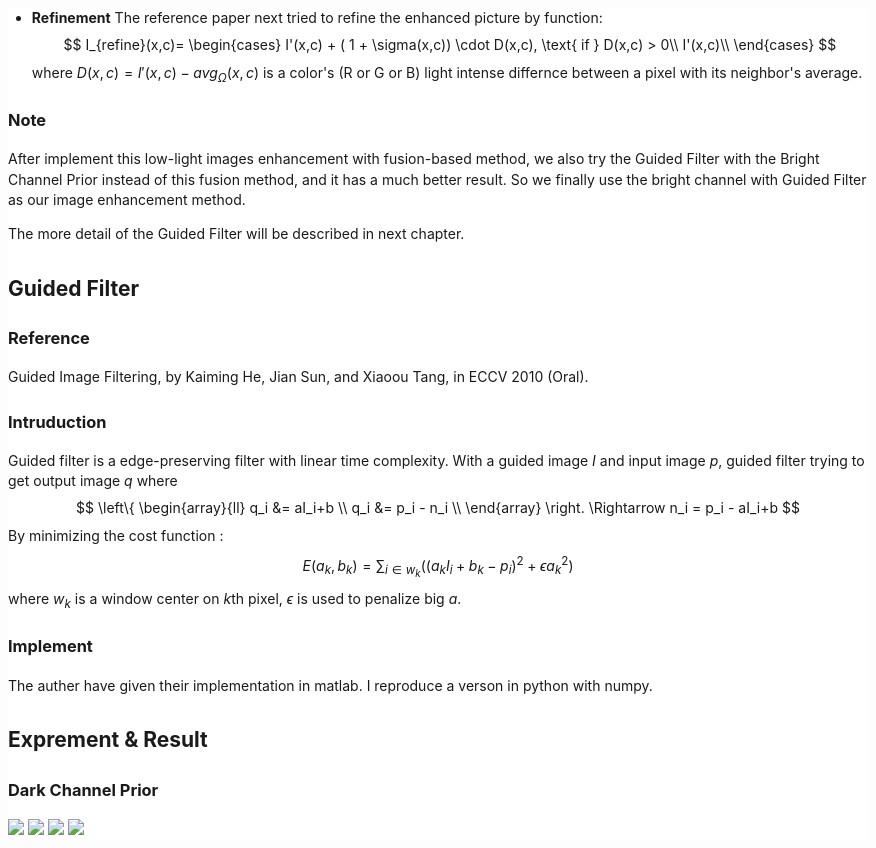 * **Refinement**
The reference paper next tried to refine the enhanced picture by function:
$$
I_{refine}(x,c)=
\begin{cases}
I'(x,c) + ( 1 + \sigma(x,c)) \cdot D(x,c), \text{ if } D(x,c) > 0\\
I'(x,c)\\
\end{cases}
$$
where $D(x,c) = I'(x,c)-avg_\Omega (x,c)$ is a color's (R or G or B) light intense differnce between a pixel with its neighbor's average.

### Note

After implement this low-light images enhancement with fusion-based method, we also try the Guided Filter with the Bright Channel Prior instead of this fusion method, and it has a much better result. So we finally use the bright channel with Guided Filter as our image enhancement method.

The more detail of the Guided Filter will be described in next chapter.

## Guided Filter
### Reference
Guided Image Filtering, by Kaiming He, Jian Sun, and Xiaoou Tang, in ECCV 2010 (Oral).
### Intruduction
Guided filter is a edge-preserving filter with linear time complexity. With a guided image $I$ and input image $p$, guided filter trying to get output image $q$ where 
$$
\left\{
\begin{array}{ll}
q_i &= aI_i+b \\
q_i &= p_i - n_i \\
\end{array}
\right.
\Rightarrow n_i = p_i - aI_i+b
$$
By minimizing the cost function :
$$
E(a_k,b_k) = \sum_{i\in w_k}((a_kI_i+b_k-p_i)^2+\epsilon a^2_k)
$$
where $w_k$ is a window center on $k$th pixel, $\epsilon$ is used to penalize big $a$.
### Implement
The auther have given their implementation in matlab. I reproduce a verson in python with numpy.
## Exprement & Result
### Dark Channel Prior
![](https://i.imgur.com/7DFbHz5.png)
![](https://i.imgur.com/OgdrcTy.png)
![](https://i.imgur.com/fr7z3Z0.png)
![](https://i.imgur.com/rYTSSqp.png)
